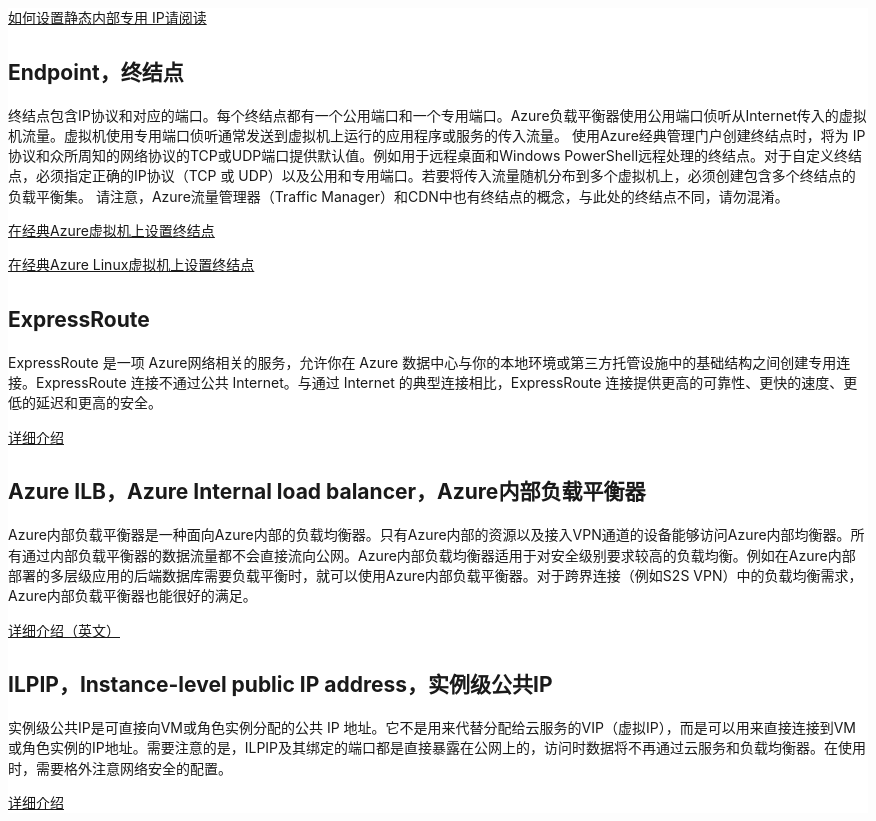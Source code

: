 [如何设置静态内部专用 IP请阅读](https://www.azure.cn/documentation/articles/virtual-networks-reserved-private-ip/)

## <a id="endpoint"></a>Endpoint，终结点
终结点包含IP协议和对应的端口。每个终结点都有一个公用端口和一个专用端口。Azure负载平衡器使用公用端口侦听从Internet传入的虚拟机流量。虚拟机使用专用端口侦听通常发送到虚拟机上运行的应用程序或服务的传入流量。
使用Azure经典管理门户创建终结点时，将为 IP 协议和众所周知的网络协议的TCP或UDP端口提供默认值。例如用于远程桌面和Windows PowerShell远程处理的终结点。对于自定义终结点，必须指定正确的IP协议（TCP 或 UDP）以及公用和专用端口。若要将传入流量随机分布到多个虚拟机上，必须创建包含多个终结点的负载平衡集。
请注意，Azure流量管理器（Traffic Manager）和CDN中也有终结点的概念，与此处的终结点不同，请勿混淆。

[在经典Azure虚拟机上设置终结点](https://www.azure.cn/documentation/articles/virtual-machines-windows-classic-setup-endpoints/)

[在经典Azure Linux虚拟机上设置终结点](https://www.azure.cn/zh-cn/documentation/articles/virtual-machines-set-up-endpoints/)

## <a id="expressroute"></a>ExpressRoute
ExpressRoute 是一项 Azure网络相关的服务，允许你在 Azure 数据中心与你的本地环境或第三方托管设施中的基础结构之间创建专用连接。ExpressRoute 连接不通过公共 Internet。与通过 Internet 的典型连接相比，ExpressRoute 连接提供更高的可靠性、更快的速度、更低的延迟和更高的安全。

[详细介绍](https://www.azure.cn/documentation/articles/expressroute-introduction/)

## <a id="azure-ilb"></a>Azure ILB，Azure Internal load balancer，Azure内部负载平衡器
Azure内部负载平衡器是一种面向Azure内部的负载均衡器。只有Azure内部的资源以及接入VPN通道的设备能够访问Azure内部均衡器。所有通过内部负载平衡器的数据流量都不会直接流向公网。Azure内部负载均衡器适用于对安全级别要求较高的负载均衡。例如在Azure内部部署的多层级应用的后端数据库需要负载平衡时，就可以使用Azure内部负载平衡器。对于跨界连接（例如S2S VPN）中的负载均衡需求，Azure内部负载平衡器也能很好的满足。

[详细介绍（英文）](https://azure.microsoft.com/en-us/documentation/articles/load-balancer-internal-overview/)

## <a id="ilpip"></a>ILPIP，Instance-level public IP address，实例级公共IP
实例级公共IP是可直接向VM或角色实例分配的公共 IP 地址。它不是用来代替分配给云服务的VIP（虚拟IP），而是可以用来直接连接到VM或角色实例的IP地址。需要注意的是，ILPIP及其绑定的端口都是直接暴露在公网上的，访问时数据将不再通过云服务和负载均衡器。在使用时，需要格外注意网络安全的配置。

[详细介绍](https://www.azure.cn/documentation/articles/virtual-networks-instance-level-public-ip/)
